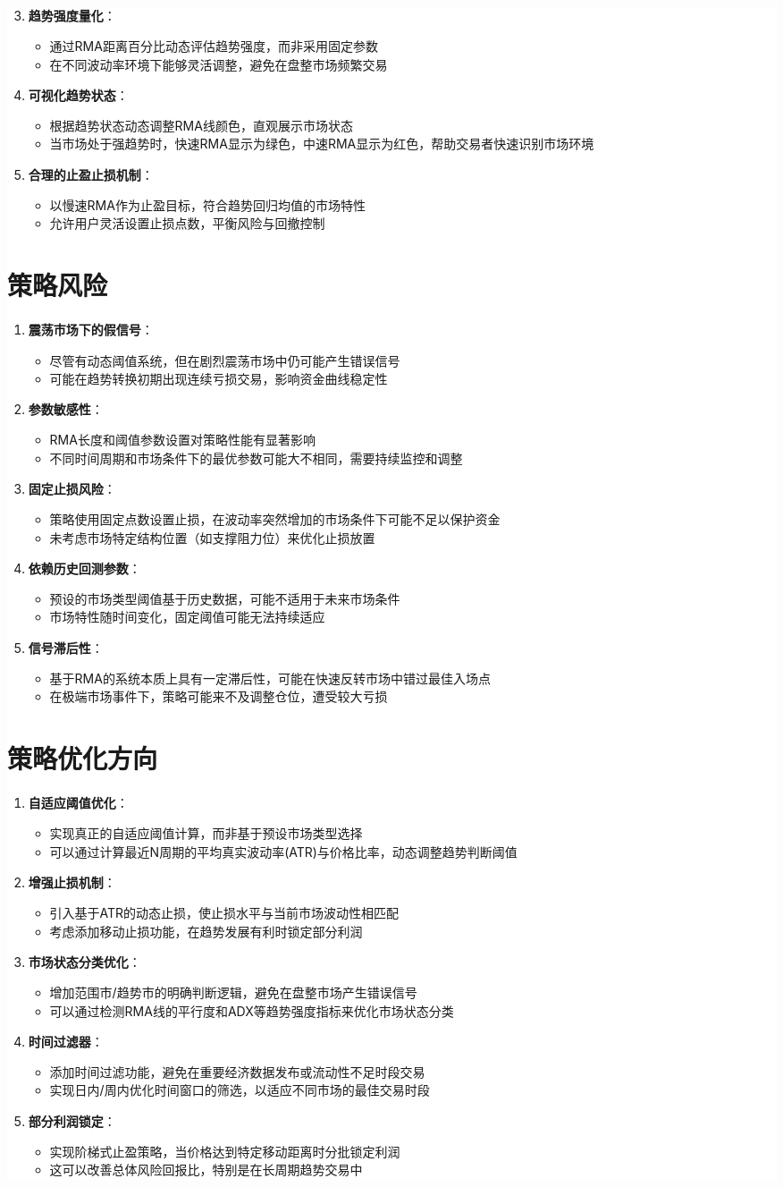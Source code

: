 3. **趋势强度量化**：
   - 通过RMA距离百分比动态评估趋势强度，而非采用固定参数
   - 在不同波动率环境下能够灵活调整，避免在盘整市场频繁交易

4. **可视化趋势状态**：
   - 根据趋势状态动态调整RMA线颜色，直观展示市场状态
   - 当市场处于强趋势时，快速RMA显示为绿色，中速RMA显示为红色，帮助交易者快速识别市场环境

5. **合理的止盈止损机制**：
   - 以慢速RMA作为止盈目标，符合趋势回归均值的市场特性
   - 允许用户灵活设置止损点数，平衡风险与回撤控制

# 策略风险

1. **震荡市场下的假信号**：
   - 尽管有动态阈值系统，但在剧烈震荡市场中仍可能产生错误信号
   - 可能在趋势转换初期出现连续亏损交易，影响资金曲线稳定性

2. **参数敏感性**：
   - RMA长度和阈值参数设置对策略性能有显著影响
   - 不同时间周期和市场条件下的最优参数可能大不相同，需要持续监控和调整

3. **固定止损风险**：
   - 策略使用固定点数设置止损，在波动率突然增加的市场条件下可能不足以保护资金
   - 未考虑市场特定结构位置（如支撑阻力位）来优化止损放置

4. **依赖历史回测参数**：
   - 预设的市场类型阈值基于历史数据，可能不适用于未来市场条件
   - 市场特性随时间变化，固定阈值可能无法持续适应

5. **信号滞后性**：
   - 基于RMA的系统本质上具有一定滞后性，可能在快速反转市场中错过最佳入场点
   - 在极端市场事件下，策略可能来不及调整仓位，遭受较大亏损

# 策略优化方向

1. **自适应阈值优化**：
   - 实现真正的自适应阈值计算，而非基于预设市场类型选择
   - 可以通过计算最近N周期的平均真实波动率(ATR)与价格比率，动态调整趋势判断阈值

2. **增强止损机制**：
   - 引入基于ATR的动态止损，使止损水平与当前市场波动性相匹配
   - 考虑添加移动止损功能，在趋势发展有利时锁定部分利润

3. **市场状态分类优化**：
   - 增加范围市/趋势市的明确判断逻辑，避免在盘整市场产生错误信号
   - 可以通过检测RMA线的平行度和ADX等趋势强度指标来优化市场状态分类

4. **时间过滤器**：
   - 添加时间过滤功能，避免在重要经济数据发布或流动性不足时段交易
   - 实现日内/周内优化时间窗口的筛选，以适应不同市场的最佳交易时段

5. **部分利润锁定**：
   - 实现阶梯式止盈策略，当价格达到特定移动距离时分批锁定利润
   - 这可以改善总体风险回报比，特别是在长周期趋势交易中
